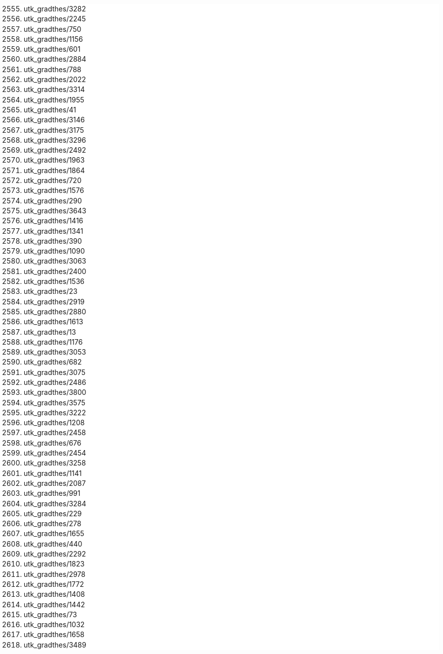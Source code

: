 2555. utk_gradthes/3282
2556. utk_gradthes/2245
2557. utk_gradthes/750
2558. utk_gradthes/1156
2559. utk_gradthes/601
2560. utk_gradthes/2884
2561. utk_gradthes/788
2562. utk_gradthes/2022
2563. utk_gradthes/3314
2564. utk_gradthes/1955
2565. utk_gradthes/41
2566. utk_gradthes/3146
2567. utk_gradthes/3175
2568. utk_gradthes/3296
2569. utk_gradthes/2492
2570. utk_gradthes/1963
2571. utk_gradthes/1864
2572. utk_gradthes/720
2573. utk_gradthes/1576
2574. utk_gradthes/290
2575. utk_gradthes/3643
2576. utk_gradthes/1416
2577. utk_gradthes/1341
2578. utk_gradthes/390
2579. utk_gradthes/1090
2580. utk_gradthes/3063
2581. utk_gradthes/2400
2582. utk_gradthes/1536
2583. utk_gradthes/23
2584. utk_gradthes/2919
2585. utk_gradthes/2880
2586. utk_gradthes/1613
2587. utk_gradthes/13
2588. utk_gradthes/1176
2589. utk_gradthes/3053
2590. utk_gradthes/682
2591. utk_gradthes/3075
2592. utk_gradthes/2486
2593. utk_gradthes/3800
2594. utk_gradthes/3575
2595. utk_gradthes/3222
2596. utk_gradthes/1208
2597. utk_gradthes/2458
2598. utk_gradthes/676
2599. utk_gradthes/2454
2600. utk_gradthes/3258
2601. utk_gradthes/1141
2602. utk_gradthes/2087
2603. utk_gradthes/991
2604. utk_gradthes/3284
2605. utk_gradthes/229
2606. utk_gradthes/278
2607. utk_gradthes/1655
2608. utk_gradthes/440
2609. utk_gradthes/2292
2610. utk_gradthes/1823
2611. utk_gradthes/2978
2612. utk_gradthes/1772
2613. utk_gradthes/1408
2614. utk_gradthes/1442
2615. utk_gradthes/73
2616. utk_gradthes/1032
2617. utk_gradthes/1658
2618. utk_gradthes/3489